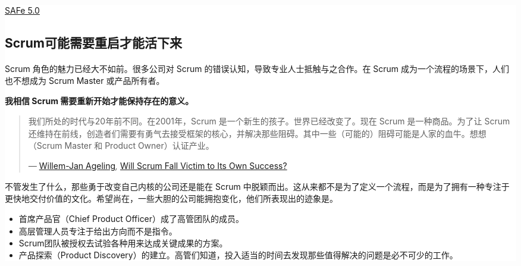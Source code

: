 [SAFe 5.0](https://www.scaledagileframework.com/)

## Scrum可能需要重启才能活下来

Scrum 角色的魅力已经大不如前。很多公司对 Scrum 的错误认知，导致专业人士抵触与之合作。在 Scrum 成为一个流程的场景下，人们也不想成为 Scrum Master 或产品所有者。

**我相信 Scrum 需要重新开始才能保持存在的意义。**

> 我们所处的时代与20年前不同。在2001年，Scrum 是一个新生的孩子。世界已经改变了。现在 Scrum 是一种商品。为了让 Scrum 还维持在前线，创造者们需要有勇气去接受框架的核心，并解决那些阻碍。其中一些（可能的）阻碍可能是人家的血牛。想想（Scrum Master 和 Product Owner）认证产业。
>
> *—* [Willem-Jan Ageling](https://medium.com/u/a55fee07a2c4?source=post_page-----915227f3a0d--------------------------------)*,* [Will Scrum Fall Victim to Its Own Success?](https://medium.com/serious-scrum/will-scrum-fall-victim-to-its-own-success-7cc488dea09b)



不管发生了什么，那些勇于改变自己内核的公司还是能在 Scrum 中脱颖而出。这从来都不是为了定义一个流程，而是为了拥有一种专注于更快地交付价值的文化。希望尚在，一些大胆的公司能拥抱变化，他们所表现出的迹象是。

* 首席产品官（Chief Product Officer）成了高管团队的成员。
* 高层管理人员专注于给出方向而不是指令。
* Scrum团队被授权去试验各种用来达成关键成果的方案。
* 产品探索（Product Discovery）的建立。高管们知道，投入适当的时间去发现那些值得解决的问题是必不可少的工作。

